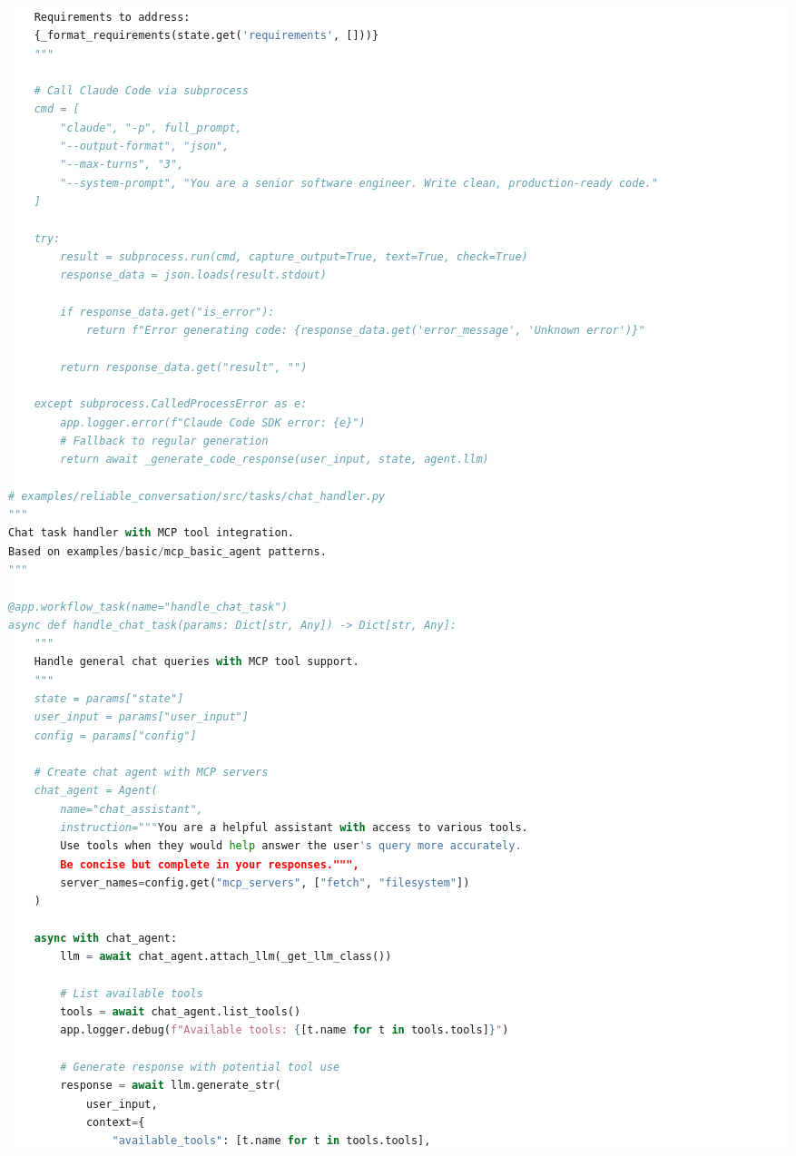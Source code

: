 ```python
    Requirements to address:
    {_format_requirements(state.get('requirements', []))}
    """

    # Call Claude Code via subprocess
    cmd = [
        "claude", "-p", full_prompt,
        "--output-format", "json",
        "--max-turns", "3",
        "--system-prompt", "You are a senior software engineer. Write clean, production-ready code."
    ]

    try:
        result = subprocess.run(cmd, capture_output=True, text=True, check=True)
        response_data = json.loads(result.stdout)

        if response_data.get("is_error"):
            return f"Error generating code: {response_data.get('error_message', 'Unknown error')}"

        return response_data.get("result", "")

    except subprocess.CalledProcessError as e:
        app.logger.error(f"Claude Code SDK error: {e}")
        # Fallback to regular generation
        return await _generate_code_response(user_input, state, agent.llm)

# examples/reliable_conversation/src/tasks/chat_handler.py
"""
Chat task handler with MCP tool integration.
Based on examples/basic/mcp_basic_agent patterns.
"""

@app.workflow_task(name="handle_chat_task")
async def handle_chat_task(params: Dict[str, Any]) -> Dict[str, Any]:
    """
    Handle general chat queries with MCP tool support.
    """
    state = params["state"]
    user_input = params["user_input"]
    config = params["config"]

    # Create chat agent with MCP servers
    chat_agent = Agent(
        name="chat_assistant",
        instruction="""You are a helpful assistant with access to various tools.
        Use tools when they would help answer the user's query more accurately.
        Be concise but complete in your responses.""",
        server_names=config.get("mcp_servers", ["fetch", "filesystem"])
    )

    async with chat_agent:
        llm = await chat_agent.attach_llm(_get_llm_class())

        # List available tools
        tools = await chat_agent.list_tools()
        app.logger.debug(f"Available tools: {[t.name for t in tools.tools]}")

        # Generate response with potential tool use
        response = await llm.generate_str(
            user_input,
            context={
                "available_tools": [t.name for t in tools.tools],
```
